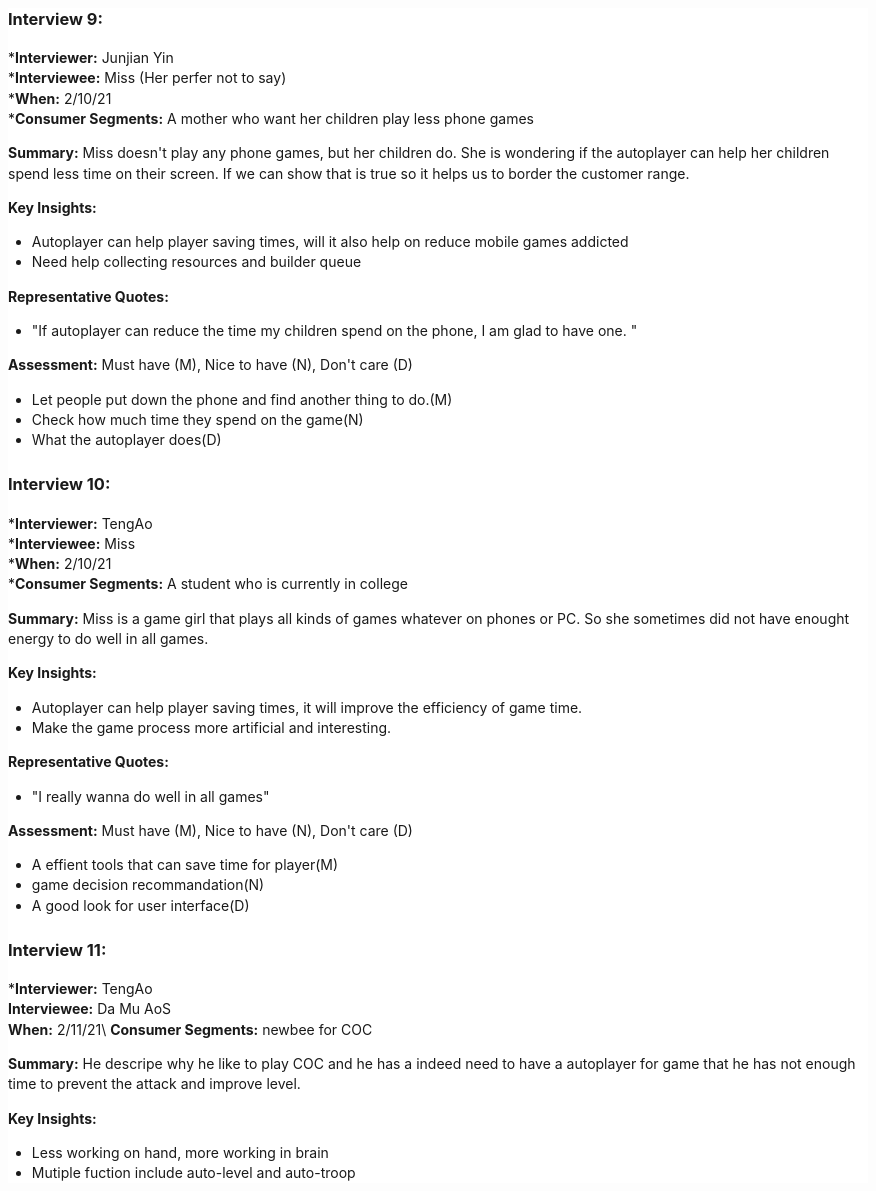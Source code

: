 ### Interview 9:

***Interviewer:** Junjian Yin\
***Interviewee:** Miss (Her perfer not to say)\
***When:** 2/10/21\
***Consumer Segments:** A mother who want her children play less phone games

**Summary:** Miss doesn't play any phone games, but her children do. She is wondering if the autoplayer can help her children spend less time on their screen. If we can show that is true so it helps us to border the customer range.

**Key Insights:**
-	Autoplayer can help player saving times, will it also help on reduce mobile games addicted
-	Need help collecting resources and builder queue

**Representative Quotes:**
-	"If autoplayer can reduce the time my children spend on the phone, I am glad to have one. "

**Assessment:** Must have (M), Nice to have (N), Don't care (D)
-	Let people put down the phone and find another thing to do.(M)
-	Check how much time they spend on the game(N)
-	What the autoplayer does(D)

### Interview 10: 
***Interviewer:** TengAo\
***Interviewee:** Miss\
***When:** 2/10/21 \
***Consumer Segments:** A student who is currently in college 

**Summary:** Miss is a game girl that plays all kinds of games whatever on phones or PC. So she sometimes did not have enought energy to do well in all games.

**Key Insights:** 
- Autoplayer can help player saving times, it will improve the efficiency of game time. 
- Make the game process more artificial and interesting. 
 
**Representative Quotes:** 
- "I really wanna do well in all games" 

**Assessment:** Must have (M), Nice to have (N), Don't care (D) 
- A effient tools that can save time for player(M) 
- game decision recommandation(N) 
- A good look for user interface(D) 

### Interview 11: 
***Interviewer:** TengAo \
**Interviewee:** Da Mu AoS \
**When:** 2/11/21\ 
**Consumer Segments:** newbee for COC 

**Summary:** He descripe why he like to play COC and he has a indeed need to have a autoplayer for game that he has not enough time to prevent the attack and improve level. 

**Key Insights:**  
- Less working on hand, more working in brain 
- Mutiple fuction include auto-level and auto-troop 
   
